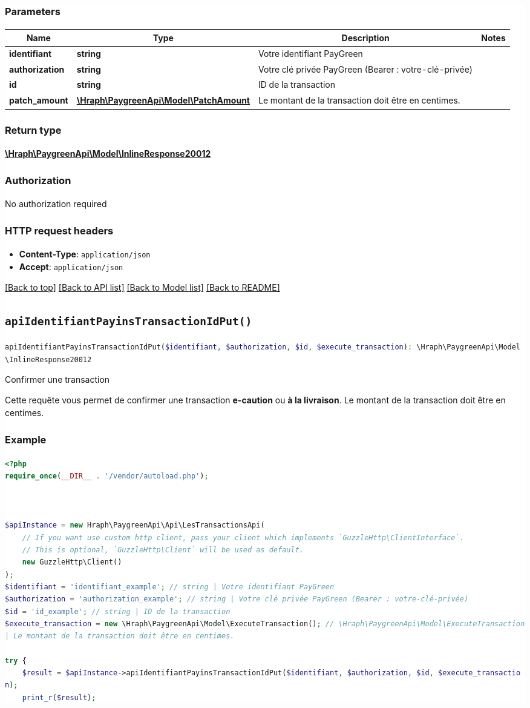 ```php
```

### Parameters

Name | Type | Description  | Notes
------------- | ------------- | ------------- | -------------
 **identifiant** | **string**| Votre identifiant PayGreen |
 **authorization** | **string**| Votre clé privée PayGreen (Bearer : votre-clé-privée) |
 **id** | **string**| ID de la transaction |
 **patch_amount** | [**\Hraph\PaygreenApi\Model\PatchAmount**](../Model/PatchAmount.md)| Le montant de la transaction doit être en centimes. |

### Return type

[**\Hraph\PaygreenApi\Model\InlineResponse20012**](../Model/InlineResponse20012.md)

### Authorization

No authorization required

### HTTP request headers

- **Content-Type**: `application/json`
- **Accept**: `application/json`

[[Back to top]](#) [[Back to API list]](../../README.md#endpoints)
[[Back to Model list]](../../README.md#models)
[[Back to README]](../../README.md)

## `apiIdentifiantPayinsTransactionIdPut()`

```php
apiIdentifiantPayinsTransactionIdPut($identifiant, $authorization, $id, $execute_transaction): \Hraph\PaygreenApi\Model\InlineResponse20012
```

Confirmer une transaction

Cette requête vous permet de confirmer une transaction **e-caution** ou **à la livraison**. Le montant de la transaction doit être en centimes.

### Example

```php
<?php
require_once(__DIR__ . '/vendor/autoload.php');



$apiInstance = new Hraph\PaygreenApi\Api\LesTransactionsApi(
    // If you want use custom http client, pass your client which implements `GuzzleHttp\ClientInterface`.
    // This is optional, `GuzzleHttp\Client` will be used as default.
    new GuzzleHttp\Client()
);
$identifiant = 'identifiant_example'; // string | Votre identifiant PayGreen
$authorization = 'authorization_example'; // string | Votre clé privée PayGreen (Bearer : votre-clé-privée)
$id = 'id_example'; // string | ID de la transaction
$execute_transaction = new \Hraph\PaygreenApi\Model\ExecuteTransaction(); // \Hraph\PaygreenApi\Model\ExecuteTransaction | Le montant de la transaction doit être en centimes.

try {
    $result = $apiInstance->apiIdentifiantPayinsTransactionIdPut($identifiant, $authorization, $id, $execute_transaction);
    print_r($result);
```